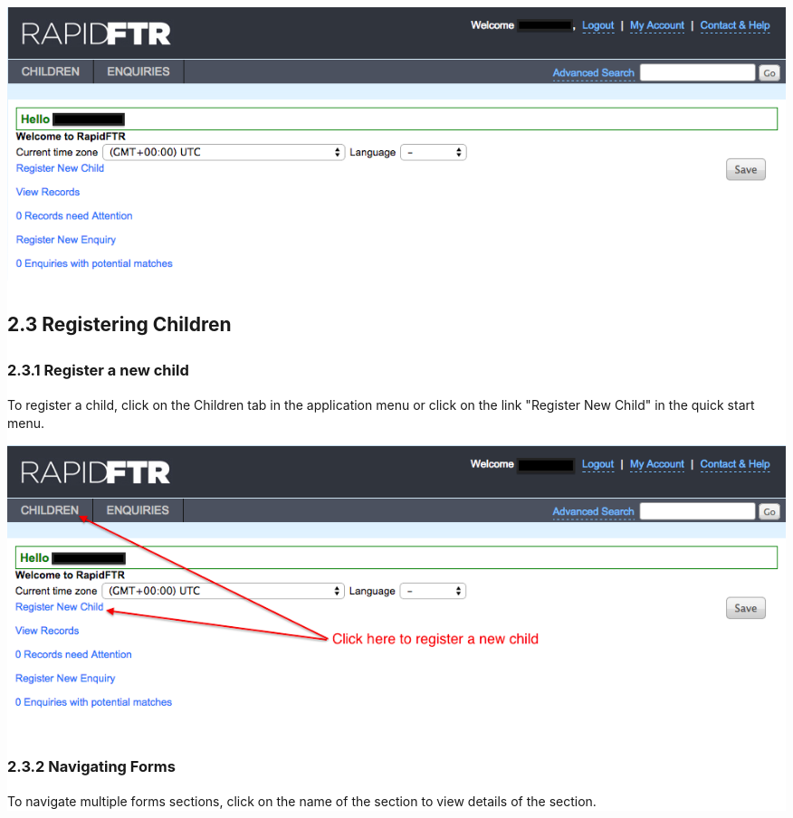 ![](assets/images/rapidftr-web-home.png)

## 2.3 Registering Children

### 2.3.1 Register a new child

To register a child, click on the Children tab in the application menu or click on the link "Register New Child" in the quick start menu.

![](assets/images/rapidftr-web-register-new-child.png)

### 2.3.2 Navigating Forms

To navigate multiple forms sections, click on the name of the section to view details of the section.
